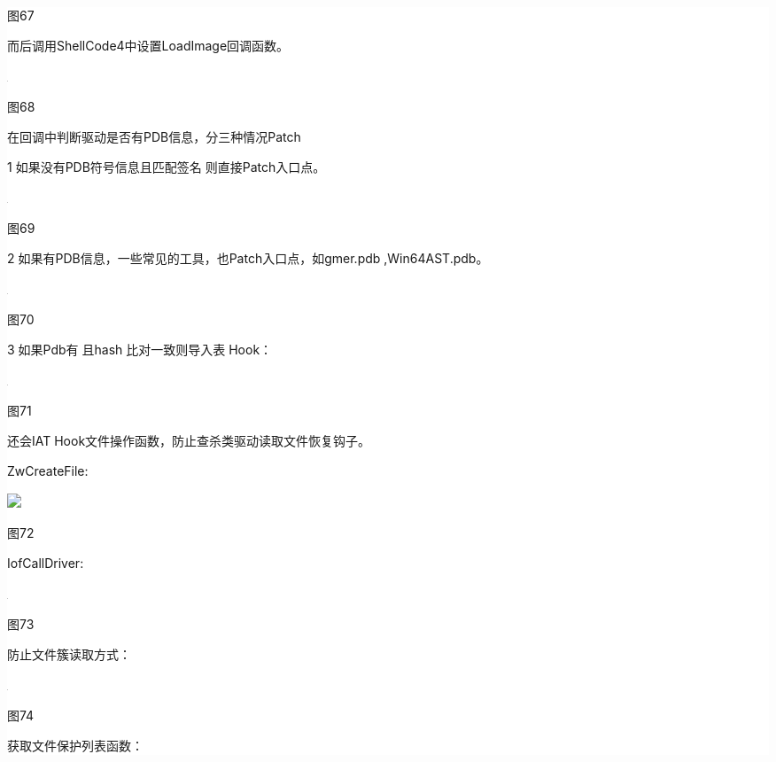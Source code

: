 图67

而后调用ShellCode4中设置LoadImage回调函数。 

[![](data:image/png;base64,iVBORw0KGgoAAAANSUhEUgAAAAEAAAABCAYAAAAfFcSJAAAAAXNSR0IArs4c6QAAAARnQU1BAACxjwv8YQUAAAAJcEhZcwAADsQAAA7EAZUrDhsAAAANSURBVBhXYzh8+PB/AAffA0nNPuCLAAAAAElFTkSuQmCC)](https://p2.ssl.qhimg.com/t0109a909cd9887f9aa.png)

图68

在回调中判断驱动是否有PDB信息，分三种情况Patch

1 如果没有PDB符号信息且匹配签名 则直接Patch入口点。

[![](data:image/png;base64,iVBORw0KGgoAAAANSUhEUgAAAAEAAAABCAYAAAAfFcSJAAAAAXNSR0IArs4c6QAAAARnQU1BAACxjwv8YQUAAAAJcEhZcwAADsQAAA7EAZUrDhsAAAANSURBVBhXYzh8+PB/AAffA0nNPuCLAAAAAElFTkSuQmCC)](https://p4.ssl.qhimg.com/t01255ae6e5c36b8fb3.png)

图69

2 如果有PDB信息，一些常见的工具，也Patch入口点，如gmer.pdb ,Win64AST.pdb。

[![](data:image/png;base64,iVBORw0KGgoAAAANSUhEUgAAAAEAAAABCAYAAAAfFcSJAAAAAXNSR0IArs4c6QAAAARnQU1BAACxjwv8YQUAAAAJcEhZcwAADsQAAA7EAZUrDhsAAAANSURBVBhXYzh8+PB/AAffA0nNPuCLAAAAAElFTkSuQmCC)](https://p2.ssl.qhimg.com/t019561ac66318950a9.png)

图70

3 如果Pdb有 且hash 比对一致则导入表 Hook：

[![](data:image/png;base64,iVBORw0KGgoAAAANSUhEUgAAAAEAAAABCAYAAAAfFcSJAAAAAXNSR0IArs4c6QAAAARnQU1BAACxjwv8YQUAAAAJcEhZcwAADsQAAA7EAZUrDhsAAAANSURBVBhXYzh8+PB/AAffA0nNPuCLAAAAAElFTkSuQmCC)](https://p0.ssl.qhimg.com/t01e0ca029709ca0e3c.png)

图71

还会IAT Hook文件操作函数，防止查杀类驱动读取文件恢复钩子。

ZwCreateFile:

[![](https://p1.ssl.qhimg.com/t0161302834567e010a.png)](https://p1.ssl.qhimg.com/t0161302834567e010a.png)

图72

IofCallDriver:

[![](data:image/png;base64,iVBORw0KGgoAAAANSUhEUgAAAAEAAAABCAYAAAAfFcSJAAAAAXNSR0IArs4c6QAAAARnQU1BAACxjwv8YQUAAAAJcEhZcwAADsQAAA7EAZUrDhsAAAANSURBVBhXYzh8+PB/AAffA0nNPuCLAAAAAElFTkSuQmCC)](https://p0.ssl.qhimg.com/t0182363747170f3dcc.png)

图73

防止文件簇读取方式：

[![](data:image/png;base64,iVBORw0KGgoAAAANSUhEUgAAAAEAAAABCAYAAAAfFcSJAAAAAXNSR0IArs4c6QAAAARnQU1BAACxjwv8YQUAAAAJcEhZcwAADsQAAA7EAZUrDhsAAAANSURBVBhXYzh8+PB/AAffA0nNPuCLAAAAAElFTkSuQmCC)](https://p1.ssl.qhimg.com/t013ee4373afcecd191.png)

图74

获取文件保护列表函数：
